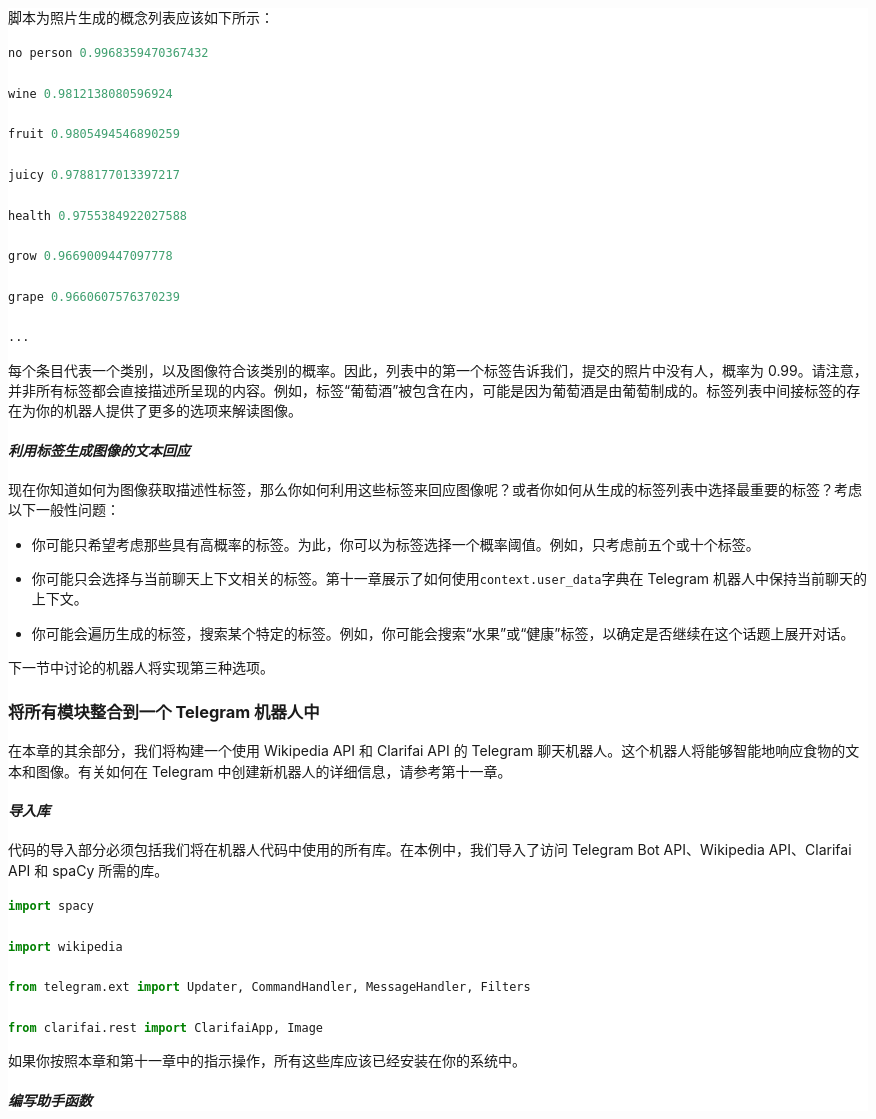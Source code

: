 脚本为照片生成的概念列表应该如下所示：

```py
no person 0.9968359470367432

wine 0.9812138080596924

fruit 0.9805494546890259

juicy 0.9788177013397217

health 0.9755384922027588

grow 0.9669009447097778

grape 0.9660607576370239

...
```

每个条目代表一个类别，以及图像符合该类别的概率。因此，列表中的第一个标签告诉我们，提交的照片中没有人，概率为 0.99。请注意，并非所有标签都会直接描述所呈现的内容。例如，标签“葡萄酒”被包含在内，可能是因为葡萄酒是由葡萄制成的。标签列表中间接标签的存在为你的机器人提供了更多的选项来解读图像。

#### ***利用标签生成图像的文本回应***

现在你知道如何为图像获取描述性标签，那么你如何利用这些标签来回应图像呢？或者你如何从生成的标签列表中选择最重要的标签？考虑以下一般性问题：

+   你可能只希望考虑那些具有高概率的标签。为此，你可以为标签选择一个概率阈值。例如，只考虑前五个或十个标签。

+   你可能只会选择与当前聊天上下文相关的标签。第十一章展示了如何使用`context.user_data`字典在 Telegram 机器人中保持当前聊天的上下文。

+   你可能会遍历生成的标签，搜索某个特定的标签。例如，你可能会搜索“水果”或“健康”标签，以确定是否继续在这个话题上展开对话。

下一节中讨论的机器人将实现第三种选项。

### **将所有模块整合到一个 Telegram 机器人中**

在本章的其余部分，我们将构建一个使用 Wikipedia API 和 Clarifai API 的 Telegram 聊天机器人。这个机器人将能够智能地响应食物的文本和图像。有关如何在 Telegram 中创建新机器人的详细信息，请参考第十一章。

#### ***导入库***

代码的导入部分必须包括我们将在机器人代码中使用的所有库。在本例中，我们导入了访问 Telegram Bot API、Wikipedia API、Clarifai API 和 spaCy 所需的库。

```py
import spacy

import wikipedia

from telegram.ext import Updater, CommandHandler, MessageHandler, Filters

from clarifai.rest import ClarifaiApp, Image
```

如果你按照本章和第十一章中的指示操作，所有这些库应该已经安装在你的系统中。

#### ***编写助手函数***
